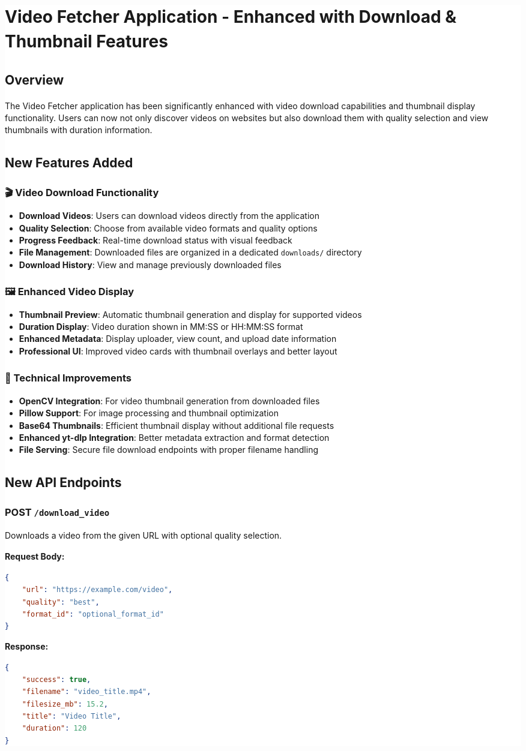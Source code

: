 # Video Fetcher Application - Enhanced with Download & Thumbnail Features

## Overview
The Video Fetcher application has been significantly enhanced with video download capabilities and thumbnail display functionality. Users can now not only discover videos on websites but also download them with quality selection and view thumbnails with duration information.

## New Features Added

### 🎬 Video Download Functionality
- **Download Videos**: Users can download videos directly from the application
- **Quality Selection**: Choose from available video formats and quality options
- **Progress Feedback**: Real-time download status with visual feedback
- **File Management**: Downloaded files are organized in a dedicated `downloads/` directory
- **Download History**: View and manage previously downloaded files

### 🖼️ Enhanced Video Display
- **Thumbnail Preview**: Automatic thumbnail generation and display for supported videos
- **Duration Display**: Video duration shown in MM:SS or HH:MM:SS format
- **Enhanced Metadata**: Display uploader, view count, and upload date information
- **Professional UI**: Improved video cards with thumbnail overlays and better layout

### 🔧 Technical Improvements
- **OpenCV Integration**: For video thumbnail generation from downloaded files
- **Pillow Support**: For image processing and thumbnail optimization
- **Base64 Thumbnails**: Efficient thumbnail display without additional file requests
- **Enhanced yt-dlp Integration**: Better metadata extraction and format detection
- **File Serving**: Secure file download endpoints with proper filename handling

## New API Endpoints

### POST `/download_video`
Downloads a video from the given URL with optional quality selection.

**Request Body:**
```json
{
    "url": "https://example.com/video",
    "quality": "best",
    "format_id": "optional_format_id"
}
```

**Response:**
```json
{
    "success": true,
    "filename": "video_title.mp4",
    "filesize_mb": 15.2,
    "title": "Video Title",
    "duration": 120
}
```
